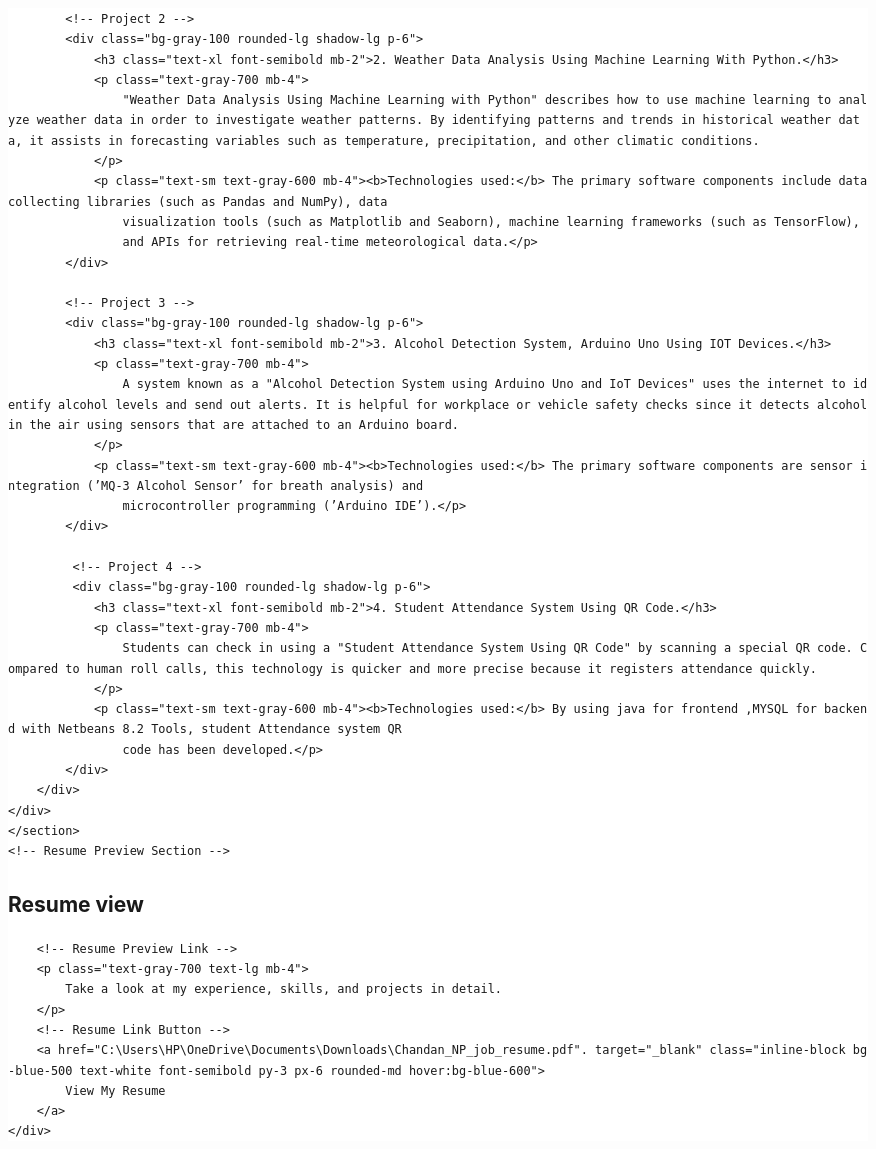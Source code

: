             <!-- Project 2 -->
            <div class="bg-gray-100 rounded-lg shadow-lg p-6">
                <h3 class="text-xl font-semibold mb-2">2. Weather Data Analysis Using Machine Learning With Python.</h3>
                <p class="text-gray-700 mb-4">
                    "Weather Data Analysis Using Machine Learning with Python" describes how to use machine learning to analyze weather data in order to investigate weather patterns. By identifying patterns and trends in historical weather data, it assists in forecasting variables such as temperature, precipitation, and other climatic conditions.
                </p>
                <p class="text-sm text-gray-600 mb-4"><b>Technologies used:</b> The primary software components include data collecting libraries (such as Pandas and NumPy), data
                    visualization tools (such as Matplotlib and Seaborn), machine learning frameworks (such as TensorFlow),
                    and APIs for retrieving real-time meteorological data.</p>
            </div>
            
            <!-- Project 3 -->
            <div class="bg-gray-100 rounded-lg shadow-lg p-6">
                <h3 class="text-xl font-semibold mb-2">3. Alcohol Detection System, Arduino Uno Using IOT Devices.</h3>
                <p class="text-gray-700 mb-4">
                    A system known as a "Alcohol Detection System using Arduino Uno and IoT Devices" uses the internet to identify alcohol levels and send out alerts. It is helpful for workplace or vehicle safety checks since it detects alcohol in the air using sensors that are attached to an Arduino board.
                </p>
                <p class="text-sm text-gray-600 mb-4"><b>Technologies used:</b> The primary software components are sensor integration (’MQ-3 Alcohol Sensor’ for breath analysis) and
                    microcontroller programming (’Arduino IDE’).</p>
            </div>

             <!-- Project 4 -->
             <div class="bg-gray-100 rounded-lg shadow-lg p-6">
                <h3 class="text-xl font-semibold mb-2">4. Student Attendance System Using QR Code.</h3>
                <p class="text-gray-700 mb-4">
                    Students can check in using a "Student Attendance System Using QR Code" by scanning a special QR code. Compared to human roll calls, this technology is quicker and more precise because it registers attendance quickly.
                </p>
                <p class="text-sm text-gray-600 mb-4"><b>Technologies used:</b> By using java for frontend ,MYSQL for backend with Netbeans 8.2 Tools, student Attendance system QR
                    code has been developed.</p>
            </div>
        </div>
    </div>
    </section>
    <!-- Resume Preview Section -->
<section id="resume" class="bg-gray-100 py-12">
    <div class="container mx-auto px-6 text-center">
        <h2 class="text-3xl font-bold mb-3">Resume view</h2>
        
        <!-- Resume Preview Link -->
        <p class="text-gray-700 text-lg mb-4">
            Take a look at my experience, skills, and projects in detail.
        </p>
        <!-- Resume Link Button -->
        <a href="C:\Users\HP\OneDrive\Documents\Downloads\Chandan_NP_job_resume.pdf". target="_blank" class="inline-block bg-blue-500 text-white font-semibold py-3 px-6 rounded-md hover:bg-blue-600">
            View My Resume
        </a>
    </div>
</section>
    <!-- JavaScript -->
    <script src="script.js"></script>
    <!-- Footer -->